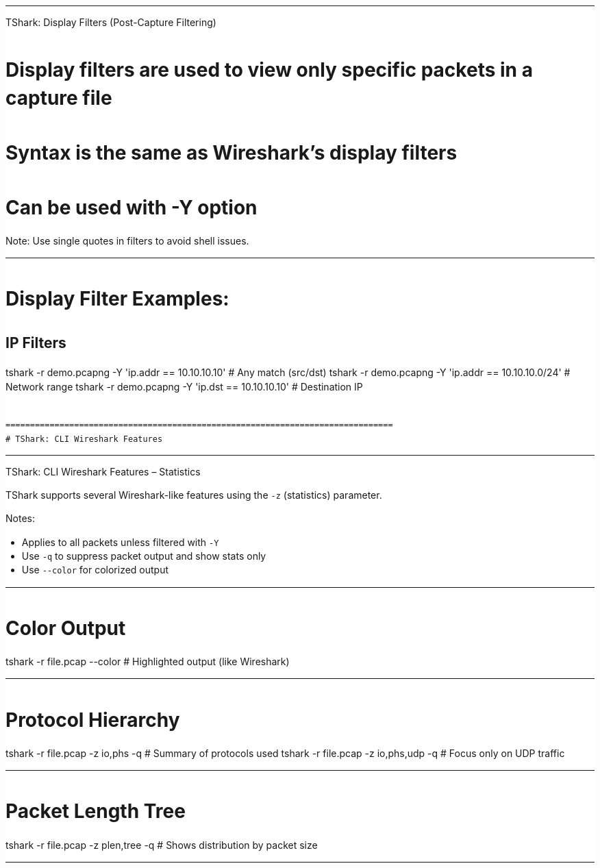 ------------------------------------------------------------------
TShark: Display Filters (Post-Capture Filtering)

# Display filters are used to view only specific packets in a capture file
# Syntax is the same as Wireshark’s display filters
# Can be used with -Y option

Note: Use single quotes in filters to avoid shell issues.

---
# Display Filter Examples:

## IP Filters
tshark -r demo.pcapng -Y 'ip.addr == 10.10.10.10'         # Any match (src/dst)
tshark -r demo.pcapng -Y 'ip.addr == 10.10.10.0/24'       # Network range
tshark -r demo.pcapng -Y 'ip.dst == 10.10.10.10'          # Destination IP
```

===============================================================================
# TShark: CLI Wireshark Features
```
------------------------------------------------------------------
TShark: CLI Wireshark Features – Statistics

TShark supports several Wireshark-like features using the `-z` (statistics) parameter.

Notes:
- Applies to all packets unless filtered with `-Y`
- Use `-q` to suppress packet output and show stats only
- Use `--color` for colorized output

---
# Color Output
tshark -r file.pcap --color         # Highlighted output (like Wireshark)

---
# Protocol Hierarchy
tshark -r file.pcap -z io,phs -q    	# Summary of protocols used
tshark -r file.pcap -z io,phs,udp -q  	# Focus only on UDP traffic

---
# Packet Length Tree
tshark -r file.pcap -z plen,tree -q  	# Shows distribution by packet size

---